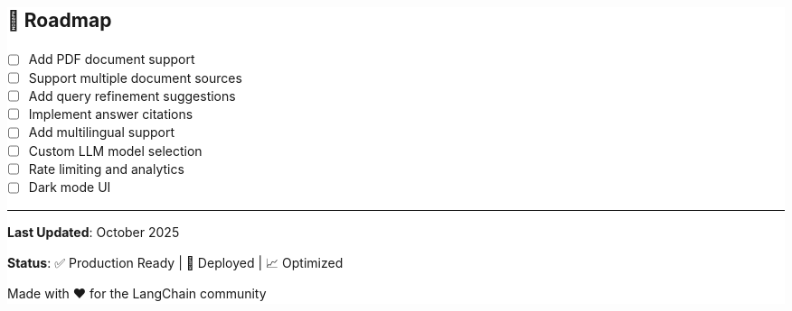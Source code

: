 ## 🎯 Roadmap

- [ ] Add PDF document support
- [ ] Support multiple document sources
- [ ] Add query refinement suggestions
- [ ] Implement answer citations
- [ ] Add multilingual support
- [ ] Custom LLM model selection
- [ ] Rate limiting and analytics
- [ ] Dark mode UI

---

**Last Updated**: October 2025

**Status**: ✅ Production Ready | 🚀 Deployed | 📈 Optimized

Made with ❤️ for the LangChain community
